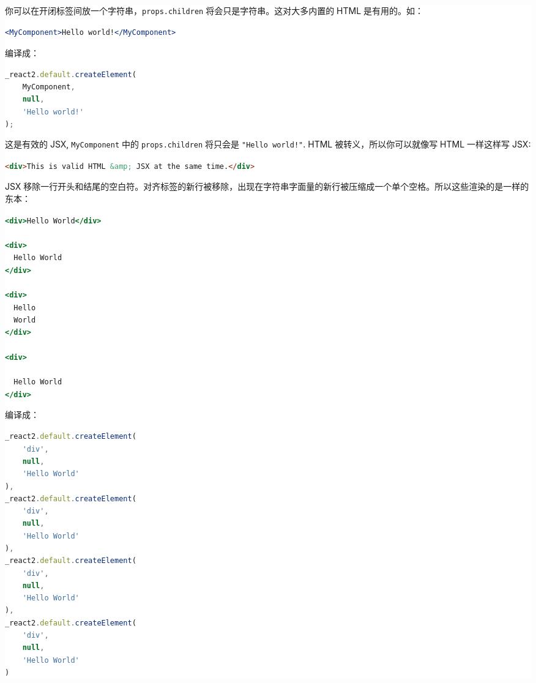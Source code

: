 你可以在开闭标签间放一个字符串，`props.children` 将会只是字符串。这对大多内置的 HTML 是有用的。如：

```jsx
<MyComponent>Hello world!</MyComponent>
```

编译成：

```js
_react2.default.createElement(
    MyComponent,
    null,
    'Hello world!'
);
```

这是有效的 JSX, `MyComponent` 中的 `props.children` 将只会是 `"Hello world!"`. HTML 被转义，所以你可以就像写 HTML 一样这样写 JSX:

```html
<div>This is valid HTML &amp; JSX at the same time.</div>
```

JSX 移除一行开头和结尾的空白符。对齐标签的新行被移除，出现在字符串字面量的新行被压缩成一个单个空格。所以这些渲染的是一样的东本：


```jsx
<div>Hello World</div>

<div>
  Hello World
</div>

<div>
  Hello
  World
</div>

<div>

  Hello World
</div>
```

编译成：

```js
_react2.default.createElement(
    'div',
    null,
    'Hello World'
),
_react2.default.createElement(
    'div',
    null,
    'Hello World'
),
_react2.default.createElement(
    'div',
    null,
    'Hello World'
),
_react2.default.createElement(
    'div',
    null,
    'Hello World'
)
```
